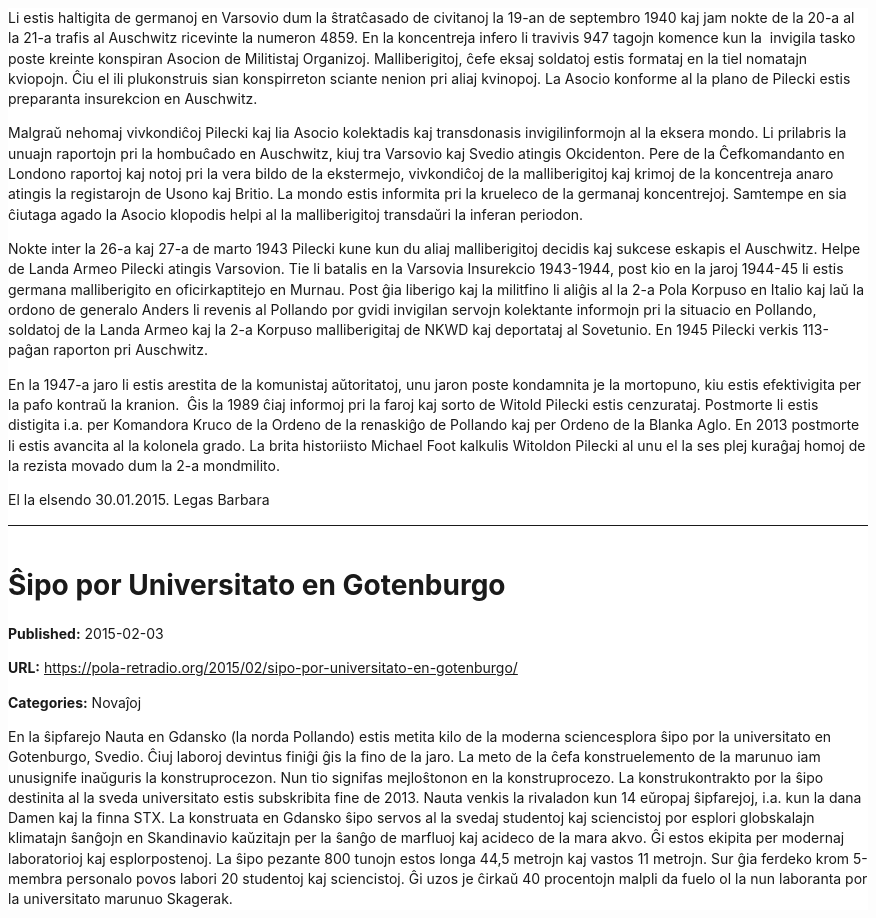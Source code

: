 Li estis haltigita de germanoj en Varsovio dum la ŝtratĉasado de civitanoj la 19-an de septembro 1940 kaj jam nokte de la 20-a al la 21-a trafis al Auschwitz ricevinte la numeron 4859. En la koncentreja infero li travivis 947 tagojn komence kun la  invigila tasko poste kreinte konspiran Asocion de Militistaj Organizoj. Malliberigitoj, ĉefe eksaj soldatoj estis formataj en la tiel nomatajn  kviopojn. Ĉiu el ili plu­konstruis sian konspir­reton sciante nenion pri aliaj kvinopoj. La Asocio konforme al la plano de Pilecki estis preparanta insurekcion en Auschwitz.

Malgraŭ nehomaj vivkondiĉoj Pilecki kaj lia Asocio kolektadis kaj transdon­asis in­vigilinformojn al la eksera mondo. Li prilabris la unuajn raportojn pri la hombuĉado en Auschwitz, kiuj tra Varsovio kaj Svedio atingis Okcidenton. Pere de la Ĉefkomandanto en Londono raportoj kaj notoj pri la vera bildo de la ekstermejo, vivkondiĉoj de la malliberigitoj kaj krimoj de la koncentreja anaro atingis la registarojn de Usono kaj Britio. La mondo estis informita pri la krueleco de la germanaj koncentrejoj. Samtempe en sia ĉiutaga agado la Asocio klopodis helpi al la malliberigitoj transdaŭri la inferan periodon.

Nokte inter la 26-a kaj 27-a de marto 1943 Pilecki kune kun du aliaj malliberigitoj decidis kaj sukcese eskapis el Auschwitz. Helpe de Landa Armeo Pilecki atingis Varsovion. Tie li batalis en la Varsovia Insurekcio 1943-1944, post kio en la jaroj 1944-45 li estis germana malliberigito en oficir­kaptitejo en Murnau. Post ĝia liberigo kaj la militfino li aliĝis al la 2-a Pola Korpuso en Italio kaj laŭ la ordono de generalo Anders li revenis al Pollando por gvidi invigilan servojn kolektante informojn pri la situacio en Pollando, soldatoj de la Landa Armeo kaj la 2-a Korpuso malliberigitaj de NKWD kaj deportataj al Sovetunio. En 1945 Pilecki verkis 113-paĝan raporton pri Auschwitz.

En la 1947-a jaro li estis arestita de la komunistaj aŭtoritatoj, unu jaron poste kondamnita je la mortopuno, kiu estis efektivigita per la pafo kontraŭ la kranion.  Ĝis la 1989 ĉiaj informoj pri la faroj kaj sorto de Witold Pilecki estis cenzurataj. Postmorte li estis distigita i.a. per Komandora Kruco de la Ordeno de la renaskiĝo de Pollando kaj per Ordeno de la Blanka Aglo. En 2013 postmorte li estis avancita al la kolonela grado. La brita historiisto Michael Foot kalkulis Witoldon Pilecki al unu el la ses plej kuraĝaj homoj de la rezista movado dum la 2-a mondmilito.

El la elsendo 30.01.2015. Legas Barbara



---


# Ŝipo por Universitato en Gotenburgo

**Published:** 2015-02-03

**URL:** https://pola-retradio.org/2015/02/sipo-por-universitato-en-gotenburgo/

**Categories:** Novaĵoj

En la ŝipfarejo Nauta en Gdansko (la norda Pollando) estis metita kilo de la moderna scienc­esplora ŝipo por la universitato en Gotenburgo, Svedio. Ĉiuj laboroj devintus finiĝi ĝis la fino de la jaro. La meto de la ĉefa konstru­elemento de la marunuo iam unusignife inaŭguris la konstru­procezon. Nun tio signifas mejloŝtonon en la konstru­procezo. La konstru­kontrakto por la ŝipo destinita al la sveda uni­versitato estis subskribita fine de 2013. Nauta venkis la rivaladon kun 14 eŭropaj ŝipfarejoj, i.a. kun la dana Damen kaj la finna STX. La konstruata en Gdansko ŝipo servos al la svedaj studentoj kaj sciencistoj por esplori globskalajn klimatajn ŝanĝojn en Skandinavio kaŭzitajn per la ŝanĝo de marfluoj kaj acideco de la mara akvo. Ĝi estos ekipita per modernaj laboratorioj kaj esplor­postenoj. La ŝipo pezante 800 tunojn estos longa 44,5 metrojn kaj vastos 11 metrojn. Sur ĝia ferdeko krom 5-membra personalo povos labori 20 studentoj kaj sciencistoj. Ĝi uzos je ĉirkaŭ 40 procentojn malpli da fuelo ol la nun laboranta por la universitato marunuo Skagerak.
